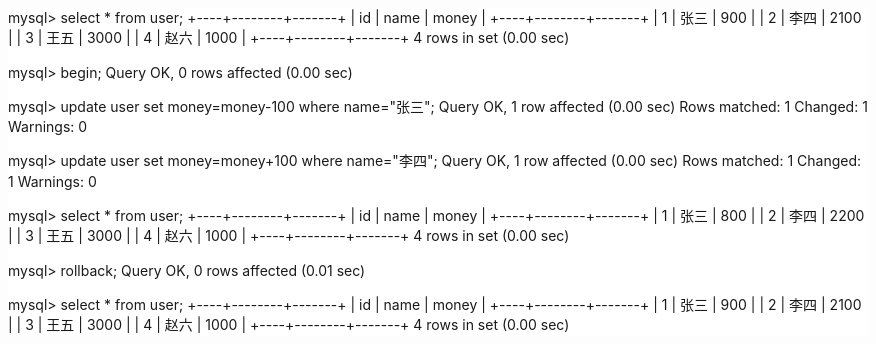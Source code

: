 mysql> select * from user;
+----+--------+-------+
| id | name   | money |
+----+--------+-------+
|  1 | 张三   |   900 |
|  2 | 李四   |  2100 |
|  3 | 王五   |  3000 |
|  4 | 赵六   |  1000 |
+----+--------+-------+
4 rows in set (0.00 sec)

mysql> begin;
Query OK, 0 rows affected (0.00 sec)

mysql> update user set money=money-100 where name="张三";
Query OK, 1 row affected (0.00 sec)
Rows matched: 1  Changed: 1  Warnings: 0

mysql> update user set money=money+100 where name="李四";
Query OK, 1 row affected (0.00 sec)
Rows matched: 1  Changed: 1  Warnings: 0

mysql> select * from user;
+----+--------+-------+
| id | name   | money |
+----+--------+-------+
|  1 | 张三   |   800 |
|  2 | 李四   |  2200 |
|  3 | 王五   |  3000 |
|  4 | 赵六   |  1000 |
+----+--------+-------+
4 rows in set (0.00 sec)

mysql> rollback;
Query OK, 0 rows affected (0.01 sec)

mysql> select * from user;
+----+--------+-------+
| id | name   | money |
+----+--------+-------+
|  1 | 张三   |   900 |
|  2 | 李四   |  2100 |
|  3 | 王五   |  3000 |
|  4 | 赵六   |  1000 |
+----+--------+-------+
4 rows in set (0.00 sec)
